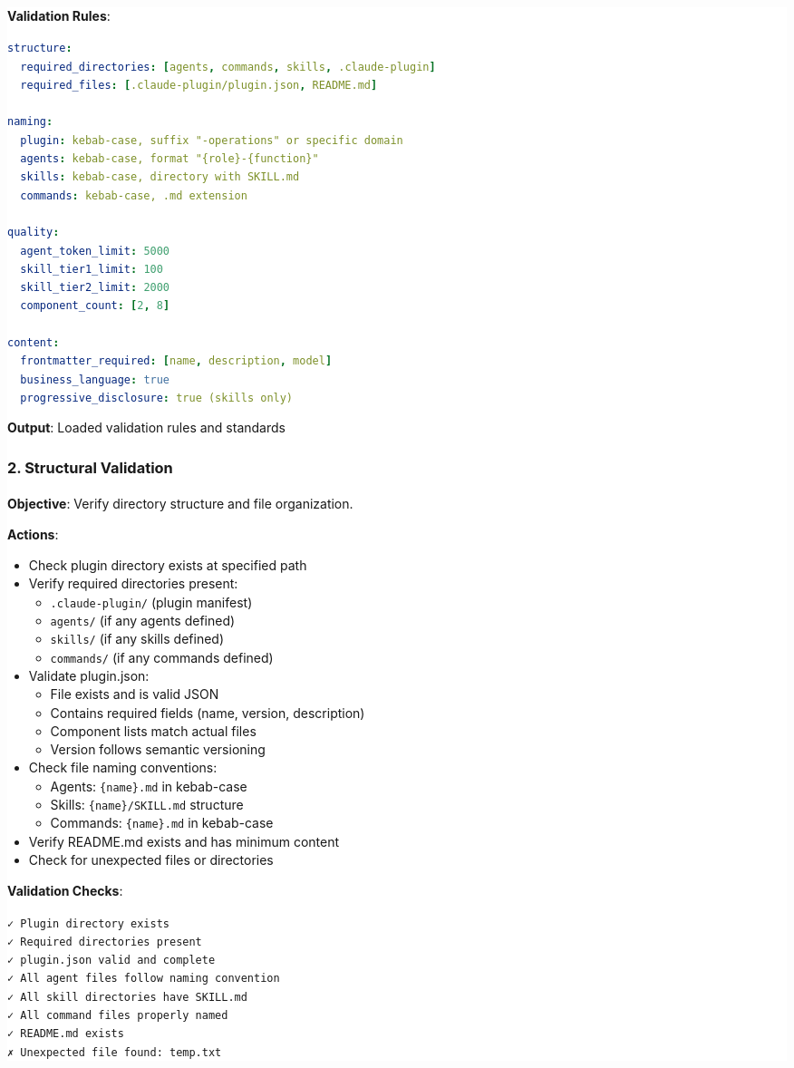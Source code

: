 **Validation Rules**:
```yaml
structure:
  required_directories: [agents, commands, skills, .claude-plugin]
  required_files: [.claude-plugin/plugin.json, README.md]

naming:
  plugin: kebab-case, suffix "-operations" or specific domain
  agents: kebab-case, format "{role}-{function}"
  skills: kebab-case, directory with SKILL.md
  commands: kebab-case, .md extension

quality:
  agent_token_limit: 5000
  skill_tier1_limit: 100
  skill_tier2_limit: 2000
  component_count: [2, 8]

content:
  frontmatter_required: [name, description, model]
  business_language: true
  progressive_disclosure: true (skills only)
```

**Output**: Loaded validation rules and standards

### 2. Structural Validation

**Objective**: Verify directory structure and file organization.

**Actions**:
- Check plugin directory exists at specified path
- Verify required directories present:
  - `.claude-plugin/` (plugin manifest)
  - `agents/` (if any agents defined)
  - `skills/` (if any skills defined)
  - `commands/` (if any commands defined)
- Validate plugin.json:
  - File exists and is valid JSON
  - Contains required fields (name, version, description)
  - Component lists match actual files
  - Version follows semantic versioning
- Check file naming conventions:
  - Agents: `{name}.md` in kebab-case
  - Skills: `{name}/SKILL.md` structure
  - Commands: `{name}.md` in kebab-case
- Verify README.md exists and has minimum content
- Check for unexpected files or directories

**Validation Checks**:
```
✓ Plugin directory exists
✓ Required directories present
✓ plugin.json valid and complete
✓ All agent files follow naming convention
✓ All skill directories have SKILL.md
✓ All command files properly named
✓ README.md exists
✗ Unexpected file found: temp.txt
```

